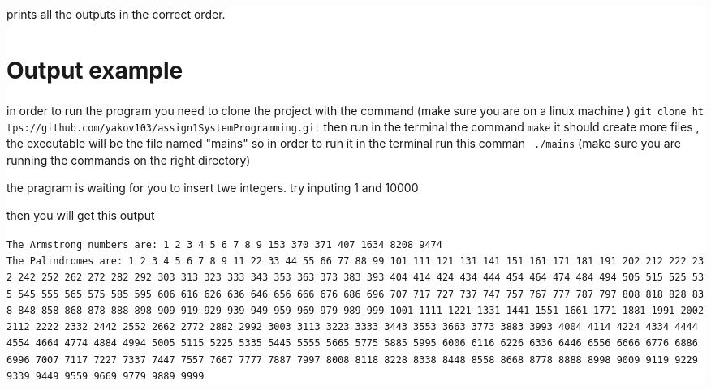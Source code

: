 prints all the outputs in the correct order.

# Output example

in order to run the program you need to clone the project with the command (make sure you are on a linux machine )
``` git clone https://github.com/yakov103/assign1SystemProgramming.git ```
then  run in the terminal the command 
``` make ```
it should create more files , the executable will be the file named "mains" so in order to run it in the terminal run this comman
``` ./mains```
(make sure you are running the commands on the right directory)

the pragram is waiting for you to insert twe integers.
try inputing 1 and 10000

then you will get this output 
```
The Armstrong numbers are: 1 2 3 4 5 6 7 8 9 153 370 371 407 1634 8208 9474
The Palindromes are: 1 2 3 4 5 6 7 8 9 11 22 33 44 55 66 77 88 99 101 111 121 131 141 151 161 171 181 191 202 212 222 232 242 252 262 272 282 292 303 313 323 333 343 353 363 373 383 393 404 414 424 434 444 454 464 474 484 494 505 515 525 535 545 555 565 575 585 595 606 616 626 636 646 656 666 676 686 696 707 717 727 737 747 757 767 777 787 797 808 818 828 838 848 858 868 878 888 898 909 919 929 939 949 959 969 979 989 999 1001 1111 1221 1331 1441 1551 1661 1771 1881 1991 2002 2112 2222 2332 2442 2552 2662 2772 2882 2992 3003 3113 3223 3333 3443 3553 3663 3773 3883 3993 4004 4114 4224 4334 4444 4554 4664 4774 4884 4994 5005 5115 5225 5335 5445 5555 5665 5775 5885 5995 6006 6116 6226 6336 6446 6556 6666 6776 6886 6996 7007 7117 7227 7337 7447 7557 7667 7777 7887 7997 8008 8118 8228 8338 8448 8558 8668 8778 8888 8998 9009 9119 9229 9339 9449 9559 9669 9779 9889 9999